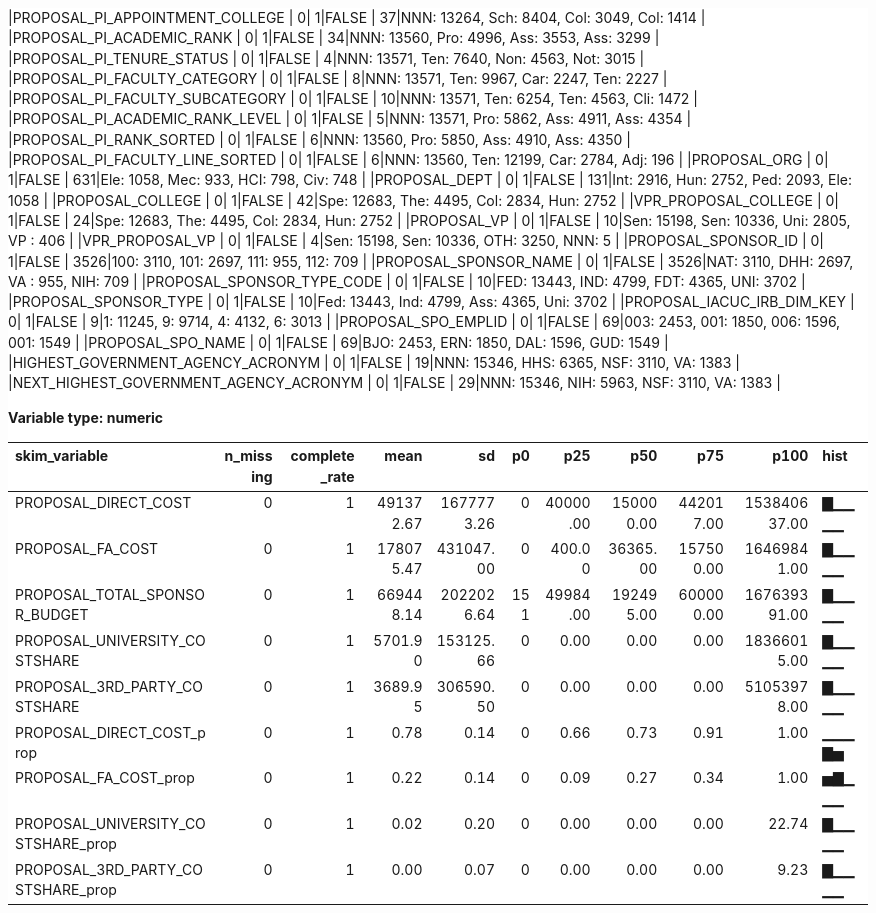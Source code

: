 |PROPOSAL_PI_APPOINTMENT_COLLEGE          |         0|             1|FALSE   |       37|NNN: 13264, Sch: 8404, Col: 3049, Col: 1414 |
|PROPOSAL_PI_ACADEMIC_RANK                |         0|             1|FALSE   |       34|NNN: 13560, Pro: 4996, Ass: 3553, Ass: 3299 |
|PROPOSAL_PI_TENURE_STATUS                |         0|             1|FALSE   |        4|NNN: 13571, Ten: 7640, Non: 4563, Not: 3015 |
|PROPOSAL_PI_FACULTY_CATEGORY             |         0|             1|FALSE   |        8|NNN: 13571, Ten: 9967, Car: 2247, Ten: 2227 |
|PROPOSAL_PI_FACULTY_SUBCATEGORY          |         0|             1|FALSE   |       10|NNN: 13571, Ten: 6254, Ten: 4563, Cli: 1472 |
|PROPOSAL_PI_ACADEMIC_RANK_LEVEL          |         0|             1|FALSE   |        5|NNN: 13571, Pro: 5862, Ass: 4911, Ass: 4354 |
|PROPOSAL_PI_RANK_SORTED                  |         0|             1|FALSE   |        6|NNN: 13560, Pro: 5850, Ass: 4910, Ass: 4350 |
|PROPOSAL_PI_FACULTY_LINE_SORTED          |         0|             1|FALSE   |        6|NNN: 13560, Ten: 12199, Car: 2784, Adj: 196 |
|PROPOSAL_ORG                             |         0|             1|FALSE   |      631|Ele: 1058, Mec: 933, HCI: 798, Civ: 748     |
|PROPOSAL_DEPT                            |         0|             1|FALSE   |      131|Int: 2916, Hun: 2752, Ped: 2093, Ele: 1058  |
|PROPOSAL_COLLEGE                         |         0|             1|FALSE   |       42|Spe: 12683, The: 4495, Col: 2834, Hun: 2752 |
|VPR_PROPOSAL_COLLEGE                     |         0|             1|FALSE   |       24|Spe: 12683, The: 4495, Col: 2834, Hun: 2752 |
|PROPOSAL_VP                              |         0|             1|FALSE   |       10|Sen: 15198, Sen: 10336, Uni: 2805, VP : 406 |
|VPR_PROPOSAL_VP                          |         0|             1|FALSE   |        4|Sen: 15198, Sen: 10336, OTH: 3250, NNN: 5   |
|PROPOSAL_SPONSOR_ID                      |         0|             1|FALSE   |     3526|100: 3110, 101: 2697, 111: 955, 112: 709    |
|PROPOSAL_SPONSOR_NAME                    |         0|             1|FALSE   |     3526|NAT: 3110, DHH: 2697, VA : 955, NIH: 709    |
|PROPOSAL_SPONSOR_TYPE_CODE               |         0|             1|FALSE   |       10|FED: 13443, IND: 4799, FDT: 4365, UNI: 3702 |
|PROPOSAL_SPONSOR_TYPE                    |         0|             1|FALSE   |       10|Fed: 13443, Ind: 4799, Ass: 4365, Uni: 3702 |
|PROPOSAL_IACUC_IRB_DIM_KEY               |         0|             1|FALSE   |        9|1: 11245, 9: 9714, 4: 4132, 6: 3013         |
|PROPOSAL_SPO_EMPLID                      |         0|             1|FALSE   |       69|003: 2453, 001: 1850, 006: 1596, 001: 1549  |
|PROPOSAL_SPO_NAME                        |         0|             1|FALSE   |       69|BJO: 2453, ERN: 1850, DAL: 1596, GUD: 1549  |
|HIGHEST_GOVERNMENT_AGENCY_ACRONYM        |         0|             1|FALSE   |       19|NNN: 15346, HHS: 6365, NSF: 3110, VA: 1383  |
|NEXT_HIGHEST_GOVERNMENT_AGENCY_ACRONYM   |         0|             1|FALSE   |       29|NNN: 15346, NIH: 5963, NSF: 3110, VA: 1383  |


**Variable type: numeric**

|skim_variable                      | n_missing| complete_rate|      mean|         sd|  p0|      p25|       p50|       p75|         p100|hist  |
|:----------------------------------|---------:|-------------:|---------:|----------:|---:|--------:|---------:|---------:|------------:|:-----|
|PROPOSAL_DIRECT_COST               |         0|             1| 491372.67| 1677773.26|   0| 40000.00| 150000.00| 442017.00| 153840637.00|▇▁▁▁▁ |
|PROPOSAL_FA_COST                   |         0|             1| 178075.47|  431047.00|   0|   400.00|  36365.00| 157500.00|  16469841.00|▇▁▁▁▁ |
|PROPOSAL_TOTAL_SPONSOR_BUDGET      |         0|             1| 669448.14| 2022026.64| 151| 49984.00| 192495.00| 600000.00| 167639391.00|▇▁▁▁▁ |
|PROPOSAL_UNIVERSITY_COSTSHARE      |         0|             1|   5701.90|  153125.66|   0|     0.00|      0.00|      0.00|  18366015.00|▇▁▁▁▁ |
|PROPOSAL_3RD_PARTY_COSTSHARE       |         0|             1|   3689.95|  306590.50|   0|     0.00|      0.00|      0.00|  51053978.00|▇▁▁▁▁ |
|PROPOSAL_DIRECT_COST_prop          |         0|             1|      0.78|       0.14|   0|     0.66|      0.73|      0.91|         1.00|▁▁▁▇▅ |
|PROPOSAL_FA_COST_prop              |         0|             1|      0.22|       0.14|   0|     0.09|      0.27|      0.34|         1.00|▅▇▁▁▁ |
|PROPOSAL_UNIVERSITY_COSTSHARE_prop |         0|             1|      0.02|       0.20|   0|     0.00|      0.00|      0.00|        22.74|▇▁▁▁▁ |
|PROPOSAL_3RD_PARTY_COSTSHARE_prop  |         0|             1|      0.00|       0.07|   0|     0.00|      0.00|      0.00|         9.23|▇▁▁▁▁ |
